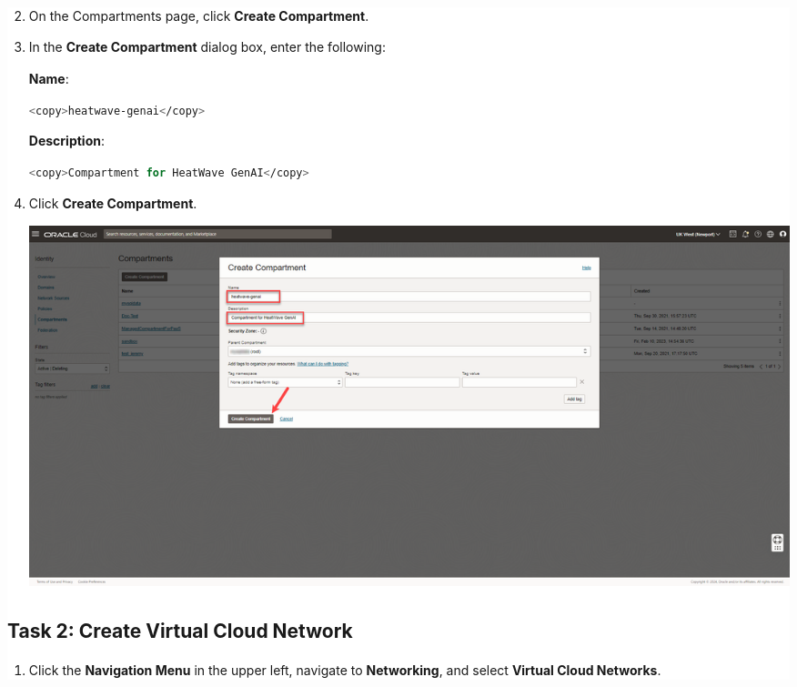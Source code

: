2. On the Compartments page, click **Create Compartment**.

3. In the **Create Compartment** dialog box, enter the following:

    **Name**:

    ```bash
    <copy>heatwave-genai</copy>
    ```
    
    **Description**:

    ```bash
    <copy>Compartment for HeatWave GenAI</copy>
    ```

5. Click **Create Compartment**.

    ![Create a compartment](./images/2-create-compartment.png "Create a compartment")

## Task 2: Create Virtual Cloud Network

1. Click the **Navigation Menu** in the upper left, navigate to **Networking**, and select **Virtual Cloud Networks**.
